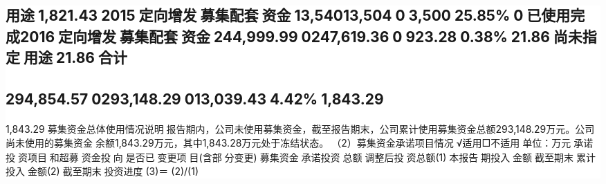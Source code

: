 用途
1,821.43
2015
定向增发
募集配套
资金
13,54013,504
0
3,500
25.85%
0
已使用完
成2016
定向增发
募集配套
资金
244,999.99
0247,619.36
0
923.28
0.38%
21.86
尚未指定
用途
21.86
合计
--
294,854.57
0293,148.29
013,039.43
4.42%
1,843.29
--
1,843.29
募集资金总体使用情况说明
报告期内，公司未使用募集资金，截至报告期末，公司累计使用募集资金总额293,148.29万元。公司尚未使用的募集资金
余额1,843.29万元，其中1,843.28万元处于冻结状态。
（2）募集资金承诺项目情况
√适用□不适用
单位：万元
承诺投
资项目
和超募
资金投
向
是否已
变更项
目(含部
分变更)
募集资金
承诺投资
总额
调整后投
资总额(1)
本报告
期投入
金额
截至期末
累计投入
金额(2)
截至期末
投资进度
(3)＝
(2)/(1)